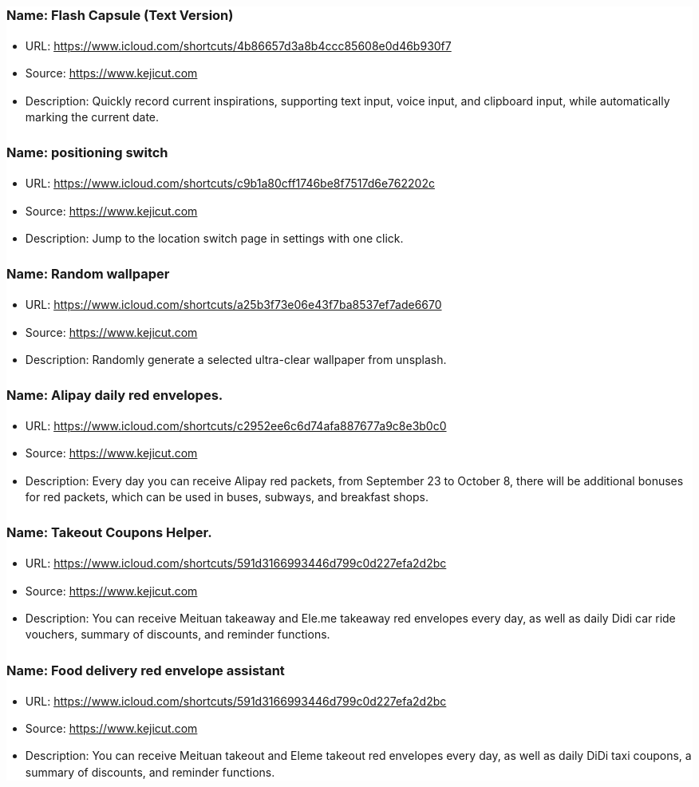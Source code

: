 ### Name: Flash Capsule (Text Version)

- URL: https://www.icloud.com/shortcuts/4b86657d3a8b4ccc85608e0d46b930f7

- Source: https://www.kejicut.com

- Description: Quickly record current inspirations, supporting text input, voice input, and clipboard input, while automatically marking the current date.

### Name: positioning switch

- URL: https://www.icloud.com/shortcuts/c9b1a80cff1746be8f7517d6e762202c

- Source: https://www.kejicut.com

- Description: Jump to the location switch page in settings with one click.

### Name: Random wallpaper

- URL: https://www.icloud.com/shortcuts/a25b3f73e06e43f7ba8537ef7ade6670

- Source: https://www.kejicut.com

- Description: Randomly generate a selected ultra-clear wallpaper from unsplash.

### Name: Alipay daily red envelopes.

- URL: https://www.icloud.com/shortcuts/c2952ee6c6d74afa887677a9c8e3b0c0

- Source: https://www.kejicut.com

- Description: Every day you can receive Alipay red packets, from September 23 to October 8, there will be additional bonuses for red packets, which can be used in buses, subways, and breakfast shops.

### Name: Takeout Coupons Helper.

- URL: https://www.icloud.com/shortcuts/591d3166993446d799c0d227efa2d2bc

- Source: https://www.kejicut.com

- Description: You can receive Meituan takeaway and Ele.me takeaway red envelopes every day, as well as daily Didi car ride vouchers, summary of discounts, and reminder functions.

### Name: Food delivery red envelope assistant

- URL: https://www.icloud.com/shortcuts/591d3166993446d799c0d227efa2d2bc

- Source: https://www.kejicut.com

- Description: You can receive Meituan takeout and Eleme takeout red envelopes every day, as well as daily DiDi taxi coupons, a summary of discounts, and reminder functions.

